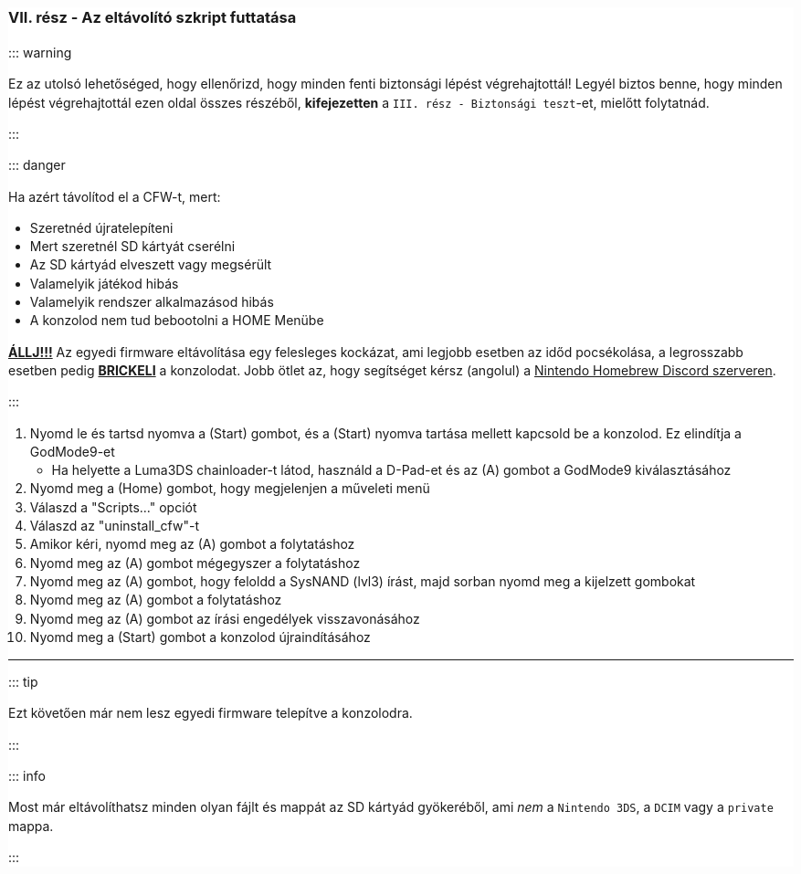 ### VII. rész - Az eltávolító szkript futtatása

::: warning

Ez az utolsó lehetőséged, hogy ellenőrizd, hogy minden fenti biztonsági lépést végrehajtottál! Legyél biztos benne, hogy minden lépést végrehajtottál ezen oldal összes részéből, **kifejezetten** a `III. rész - Biztonsági teszt`-et, mielőtt folytatnád.

:::

::: danger

Ha azért távolítod el a CFW-t, mert:

- Szeretnéd újratelepíteni
- Mert szeretnél SD kártyát cserélni
- Az SD kártyád elveszett vagy megsérült
- Valamelyik játékod hibás
- Valamelyik rendszer alkalmazásod hibás
- A konzolod nem tud bebootolni a HOME Menübe

<u>**ÁLLJ!!!**</u> Az egyedi firmware eltávolítása egy felesleges kockázat, ami legjobb esetben az időd pocsékolása, a legrosszabb esetben pedig <u>**BRICKELI**</u> a konzolodat. Jobb ötlet az, hogy segítséget kérsz (angolul) a [Nintendo Homebrew Discord szerveren](https://discord.gg/MWxPgEp).

:::

1. Nyomd le és tartsd nyomva a (Start) gombot, és a (Start) nyomva tartása mellett kapcsold be a konzolod. Ez elindítja a GodMode9-et
   - Ha helyette a Luma3DS chainloader-t látod, használd a D-Pad-et és az (A) gombot a GodMode9 kiválasztásához
2. Nyomd meg a (Home) gombot, hogy megjelenjen a műveleti menü
3. Válaszd a "Scripts..." opciót
4. Válaszd az "uninstall_cfw"-t
5. Amikor kéri, nyomd meg az (A) gombot a folytatáshoz
6. Nyomd meg az (A) gombot mégegyszer a folytatáshoz
7. Nyomd meg az (A) gombot, hogy feloldd a SysNAND (lvl3) írást, majd sorban nyomd meg a kijelzett gombokat
8. Nyomd meg az (A) gombot a folytatáshoz
9. Nyomd meg az (A) gombot az írási engedélyek visszavonásához
10. Nyomd meg a (Start) gombot a konzolod újraindításához

___

::: tip

Ezt követően már nem lesz egyedi firmware telepítve a konzolodra.

:::

::: info

Most már eltávolíthatsz minden olyan fájlt és mappát az SD kártyád gyökeréből, ami _nem_ a `Nintendo 3DS`, a `DCIM` vagy a `private` mappa.

:::
